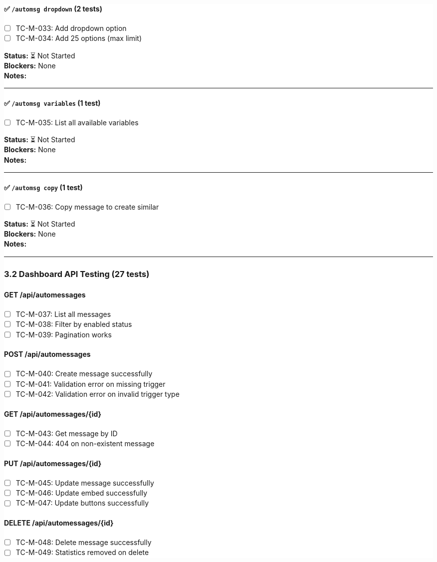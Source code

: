 
#### ✅ `/automsg dropdown` (2 tests)
- [ ] TC-M-033: Add dropdown option
- [ ] TC-M-034: Add 25 options (max limit)

**Status:** ⏳ Not Started  
**Blockers:** None  
**Notes:** 

---

#### ✅ `/automsg variables` (1 test)
- [ ] TC-M-035: List all available variables

**Status:** ⏳ Not Started  
**Blockers:** None  
**Notes:** 

---

#### ✅ `/automsg copy` (1 test)
- [ ] TC-M-036: Copy message to create similar

**Status:** ⏳ Not Started  
**Blockers:** None  
**Notes:** 

---

### 3.2 Dashboard API Testing (27 tests)

#### GET /api/automessages
- [ ] TC-M-037: List all messages
- [ ] TC-M-038: Filter by enabled status
- [ ] TC-M-039: Pagination works

#### POST /api/automessages
- [ ] TC-M-040: Create message successfully
- [ ] TC-M-041: Validation error on missing trigger
- [ ] TC-M-042: Validation error on invalid trigger type

#### GET /api/automessages/{id}
- [ ] TC-M-043: Get message by ID
- [ ] TC-M-044: 404 on non-existent message

#### PUT /api/automessages/{id}
- [ ] TC-M-045: Update message successfully
- [ ] TC-M-046: Update embed successfully
- [ ] TC-M-047: Update buttons successfully

#### DELETE /api/automessages/{id}
- [ ] TC-M-048: Delete message successfully
- [ ] TC-M-049: Statistics removed on delete
